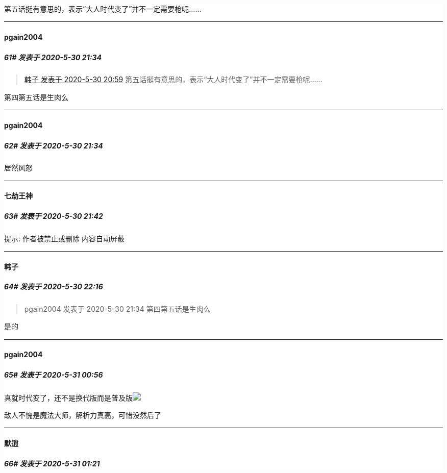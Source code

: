 
第五话挺有意思的，表示“大人时代变了”并不一定需要枪呢……


*****

####  pgain2004  
##### 61#       发表于 2020-5-30 21:34


<blockquote><a href="httphttps://bbs.saraba1st.com/2b/forum.php?mod=redirect&amp;goto=findpost&amp;pid=47617942&amp;ptid=1938312" target="_blank">韩子 发表于 2020-5-30 20:59</a>
第五话挺有意思的，表示“大人时代变了”并不一定需要枪呢……</blockquote>
第四第五话是生肉么


*****

####  pgain2004  
##### 62#       发表于 2020-5-30 21:34


居然风怒


*****

####  七劫王神  
##### 63#       发表于 2020-5-30 21:42

提示: 作者被禁止或删除 内容自动屏蔽


*****

####  韩子  
##### 64#       发表于 2020-5-30 22:16


<blockquote>pgain2004 发表于 2020-5-30 21:34
第四第五话是生肉么</blockquote>
是的


*****

####  pgain2004  
##### 65#       发表于 2020-5-31 00:56


真就时代变了，还不是换代版而是普及版<img src="https://static.saraba1st.com/image/smiley/face2017/066.png" referrerpolicy="no-referrer">

敌人不愧是魔法大师，解析力真高，可惜没然后了


*****

####  默逍  
##### 66#       发表于 2020-5-31 01:21
